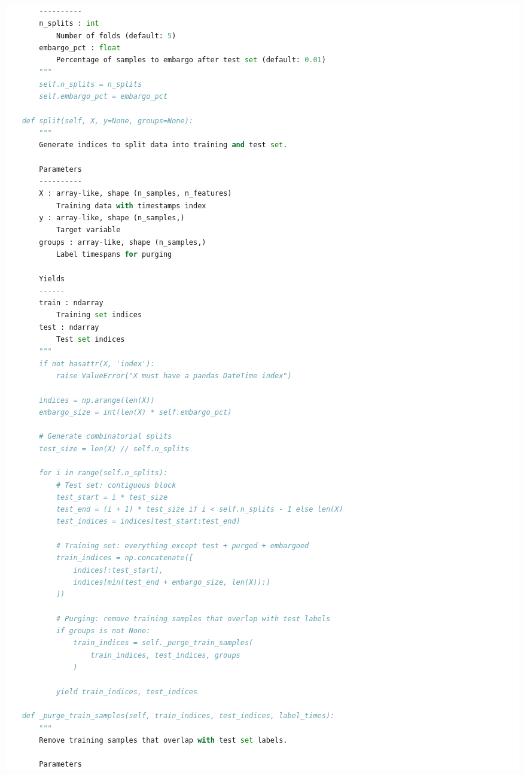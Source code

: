 ```python
        ----------
        n_splits : int
            Number of folds (default: 5)
        embargo_pct : float
            Percentage of samples to embargo after test set (default: 0.01)
        """
        self.n_splits = n_splits
        self.embargo_pct = embargo_pct

    def split(self, X, y=None, groups=None):
        """
        Generate indices to split data into training and test set.

        Parameters
        ----------
        X : array-like, shape (n_samples, n_features)
            Training data with timestamps index
        y : array-like, shape (n_samples,)
            Target variable
        groups : array-like, shape (n_samples,)
            Label timespans for purging

        Yields
        ------
        train : ndarray
            Training set indices
        test : ndarray
            Test set indices
        """
        if not hasattr(X, 'index'):
            raise ValueError("X must have a pandas DateTime index")

        indices = np.arange(len(X))
        embargo_size = int(len(X) * self.embargo_pct)

        # Generate combinatorial splits
        test_size = len(X) // self.n_splits

        for i in range(self.n_splits):
            # Test set: contiguous block
            test_start = i * test_size
            test_end = (i + 1) * test_size if i < self.n_splits - 1 else len(X)
            test_indices = indices[test_start:test_end]

            # Training set: everything except test + purged + embargoed
            train_indices = np.concatenate([
                indices[:test_start],
                indices[min(test_end + embargo_size, len(X)):]
            ])

            # Purging: remove training samples that overlap with test labels
            if groups is not None:
                train_indices = self._purge_train_samples(
                    train_indices, test_indices, groups
                )

            yield train_indices, test_indices

    def _purge_train_samples(self, train_indices, test_indices, label_times):
        """
        Remove training samples that overlap with test set labels.

        Parameters
```